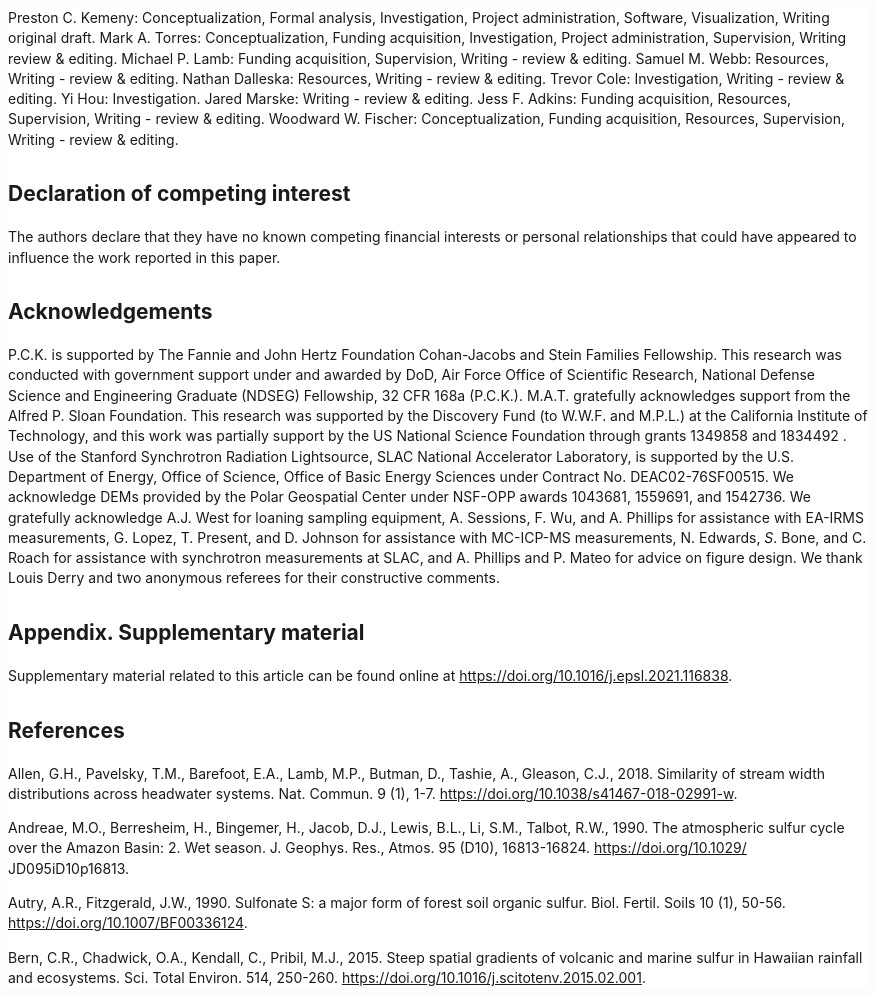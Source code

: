 Preston C. Kemeny: Conceptualization, Formal analysis, Investigation, Project administration, Software, Visualization, Writing original draft. Mark A. Torres: Conceptualization, Funding acquisition, Investigation, Project administration, Supervision, Writing review \& editing. Michael P. Lamb: Funding acquisition, Supervision, Writing - review \& editing. Samuel M. Webb: Resources, Writing - review \& editing. Nathan Dalleska: Resources, Writing - review \& editing. Trevor Cole: Investigation, Writing - review \& editing. Yi Hou: Investigation. Jared Marske: Writing - review \& editing. Jess F. Adkins: Funding acquisition, Resources, Supervision, Writing - review \& editing. Woodward W. Fischer: Conceptualization, Funding acquisition, Resources, Supervision, Writing - review \& editing.

## Declaration of competing interest

The authors declare that they have no known competing financial interests or personal relationships that could have appeared to influence the work reported in this paper.

## Acknowledgements

P.C.K. is supported by The Fannie and John Hertz Foundation Cohan-Jacobs and Stein Families Fellowship. This research was conducted with government support under and awarded by DoD, Air Force Office of Scientific Research, National Defense Science and Engineering Graduate (NDSEG) Fellowship, 32 CFR 168a (P.C.K.). M.A.T. gratefully acknowledges support from the Alfred P. Sloan Foundation. This research was supported by the Discovery Fund (to W.W.F. and M.P.L.) at the California Institute of Technology, and this work was partially support by the US National Science Foundation through grants 1349858 and 1834492 . Use of the Stanford Synchrotron Radiation Lightsource, SLAC National Accelerator Laboratory, is supported by the U.S. Department of Energy, Office of Science, Office of Basic Energy Sciences under Contract No. DEAC02-76SF00515. We acknowledge DEMs provided by the Polar Geospatial Center under NSF-OPP awards 1043681, 1559691, and 1542736. We gratefully acknowledge A.J. West for loaning sampling equipment, A. Sessions, F. Wu, and A. Phillips for assistance with EA-IRMS measurements, G. Lopez, T. Present, and D. Johnson for assistance with MC-ICP-MS measurements, N. Edwards, $S$. Bone, and C. Roach for assistance with synchrotron measurements at SLAC, and A. Phillips and P. Mateo for advice on figure design. We thank Louis Derry and two anonymous referees for their constructive comments.

## Appendix. Supplementary material

Supplementary material related to this article can be found online at https://doi.org/10.1016/j.epsl.2021.116838.

## References

Allen, G.H., Pavelsky, T.M., Barefoot, E.A., Lamb, M.P., Butman, D., Tashie, A., Gleason, C.J., 2018. Similarity of stream width distributions across headwater systems. Nat. Commun. 9 (1), 1-7. https://doi.org/10.1038/s41467-018-02991-w.

Andreae, M.O., Berresheim, H., Bingemer, H., Jacob, D.J., Lewis, B.L., Li, S.M., Talbot, R.W., 1990. The atmospheric sulfur cycle over the Amazon Basin: 2. Wet season. J. Geophys. Res., Atmos. 95 (D10), 16813-16824. https://doi.org/10.1029/ JD095iD10p16813.

Autry, A.R., Fitzgerald, J.W., 1990. Sulfonate S: a major form of forest soil organic sulfur. Biol. Fertil. Soils 10 (1), 50-56. https://doi.org/10.1007/BF00336124.

Bern, C.R., Chadwick, O.A., Kendall, C., Pribil, M.J., 2015. Steep spatial gradients of volcanic and marine sulfur in Hawaiian rainfall and ecosystems. Sci. Total Environ. 514, 250-260. https://doi.org/10.1016/j.scitotenv.2015.02.001.
